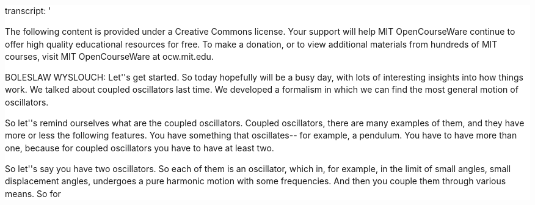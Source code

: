 transcript: '<p><span m="1210">The</span> <span m="1330">following</span> <span m="1750">content</span>
  <span m="2260">is</span> <span m="2350">provided</span> <span m="2800">under</span>
  <span m="3040">a</span> <span m="3100">Creative</span> <span m="3580">Commons</span>
  <span m="3970">license.</span> <span m="4970">Your</span> <span m="5050">support</span>
  <span m="5560">will</span> <span m="5710">help</span> <span m="5950">MIT</span>
  <span m="6430">OpenCourseWare</span> <span m="7180">continue</span> <span m="7660">to</span>
  <span m="7810">offer</span> <span m="8140">high</span> <span m="8380">quality</span>
  <span m="8860">educational</span> <span m="9490">resources</span> <span m="10060">for</span>
  <span m="10210">free.</span> <span m="11270">To</span> <span m="11290">make</span>
  <span m="11500">a</span> <span m="11530">donation,</span> <span m="12310">or</span>
  <span m="12460">to</span> <span m="12610">view</span> <span m="12790">additional</span>
  <span m="13210">materials</span> <span m="13810">from</span> <span m="14020">hundreds</span>
  <span m="14320">of</span> <span m="14440">MIT</span> <span m="14830">courses,</span>
  <span m="16129">visit</span> <span m="16300">MIT</span> <span m="16840">OpenCourseWare</span>
  <span m="17770">at</span> <span m="17920">ocw.mit.edu.</span></p><p><span m="23970">BOLESLAW
  WYSLOUCH:</span> <span m="24075">Let''s</span> <span m="24180">get</span> <span
  m="24330">started.</span> <span m="25030">So</span> <span m="25320">today</span>
  <span m="26370">hopefully</span> <span m="26790">will</span> <span m="26880">be</span>
  <span m="27030">a</span> <span m="27060">busy</span> <span m="27360">day,</span>
  <span m="27690">with</span> <span m="27930">lots</span> <span m="28200">of</span>
  <span m="29220">interesting</span> <span m="29760">insights</span> <span m="31050">into</span>
  <span m="31830">how</span> <span m="32520">things</span> <span m="32880">work.</span>
  <span m="34860">We</span> <span m="35040">talked</span> <span m="35280">about</span>
  <span m="35520">coupled</span> <span m="36030">oscillators</span> <span m="37020">last</span>
  <span m="37290">time.</span> <span m="38020">We</span> <span m="38190">developed</span>
  <span m="38760">a</span> <span m="39030">formalism</span> <span m="40500">in</span>
  <span m="40680">which</span> <span m="41850">we</span> <span m="42030">can</span>
  <span m="42780">find</span> <span m="43620">the</span> <span m="43740">most</span>
  <span m="44010">general</span> <span m="44400">motion</span> <span m="45270">of</span>
  <span m="45440">oscillators.</span></p><p><span m="46860">So</span> <span m="47910">let''s</span>
  <span m="48060">remind</span> <span m="48480">ourselves</span> <span m="49440">what</span>
  <span m="50100">are</span> <span m="50730">the</span> <span m="50850">coupled</span>
  <span m="51270">oscillators.</span> <span m="52650">Coupled</span> <span m="53010">oscillators,</span>
  <span m="53395">there</span> <span m="53780">are</span> <span m="53850">many</span>
  <span m="54120">examples</span> <span m="54750">of</span> <span m="54900">them,</span>
  <span m="55920">and</span> <span m="56580">they</span> <span m="57420">have</span>
  <span m="57810">more</span> <span m="58050">or</span> <span m="58080">less</span>
  <span m="58260">the</span> <span m="58350">following</span> <span m="58770">features.</span>
  <span m="59310">You</span> <span m="59430">have</span> <span m="59610">something</span>
  <span m="60000">that</span> <span m="60180">oscillates--</span> <span m="60840">for</span>
  <span m="60960">example,</span> <span m="61420">a</span> <span m="61520">pendulum.</span>
  <span m="63320">You</span> <span m="63480">have</span> <span m="63720">to</span>
  <span m="63900">have</span> <span m="64709">more</span> <span m="65040">than</span>
  <span m="65250">one,</span> <span m="65880">because</span> <span m="67000">for</span>
  <span m="67230">coupled</span> <span m="67650">oscillators</span> <span m="68250">you</span>
  <span m="68340">have</span> <span m="68430">to</span> <span m="68550">have</span>
  <span m="68670">at</span> <span m="68790">least</span> <span m="69030">two.</span></p><p><span
  m="70560">So</span> <span m="71940">let''s</span> <span m="72080">say</span> <span
  m="72240">you</span> <span m="72300">have</span> <span m="72570">two</span> <span
  m="72750">oscillators.</span> <span m="74100">So</span> <span m="74310">each</span>
  <span m="74550">of</span> <span m="74670">them</span> <span m="75280">is</span>
  <span m="75450">an</span> <span m="75600">oscillator,</span> <span m="78610">which</span>
  <span m="79220">in,</span> <span m="79510">for</span> <span m="79680">example,</span>
  <span m="80100">in</span> <span m="80190">the</span> <span m="80280">limit</span>
  <span m="80610">of</span> <span m="82140">small</span> <span m="82620">angles,</span>
  <span m="83670">small</span> <span m="84420">displacement</span> <span m="85020">angles,</span>
  <span m="85710">undergoes</span> <span m="86250">a</span> <span m="86340">pure</span>
  <span m="86910">harmonic</span> <span m="87480">motion</span> <span m="88200">with</span>
  <span m="88380">some</span> <span m="88590">frequencies.</span> <span m="89640">And</span>
  <span m="89760">then</span> <span m="89880">you</span> <span m="90000">couple</span>
  <span m="90510">them</span> <span m="90990">through</span> <span m="91740">various</span>
  <span m="92250">means.</span> <span m="92610">So</span> <span m="92910">for</span>